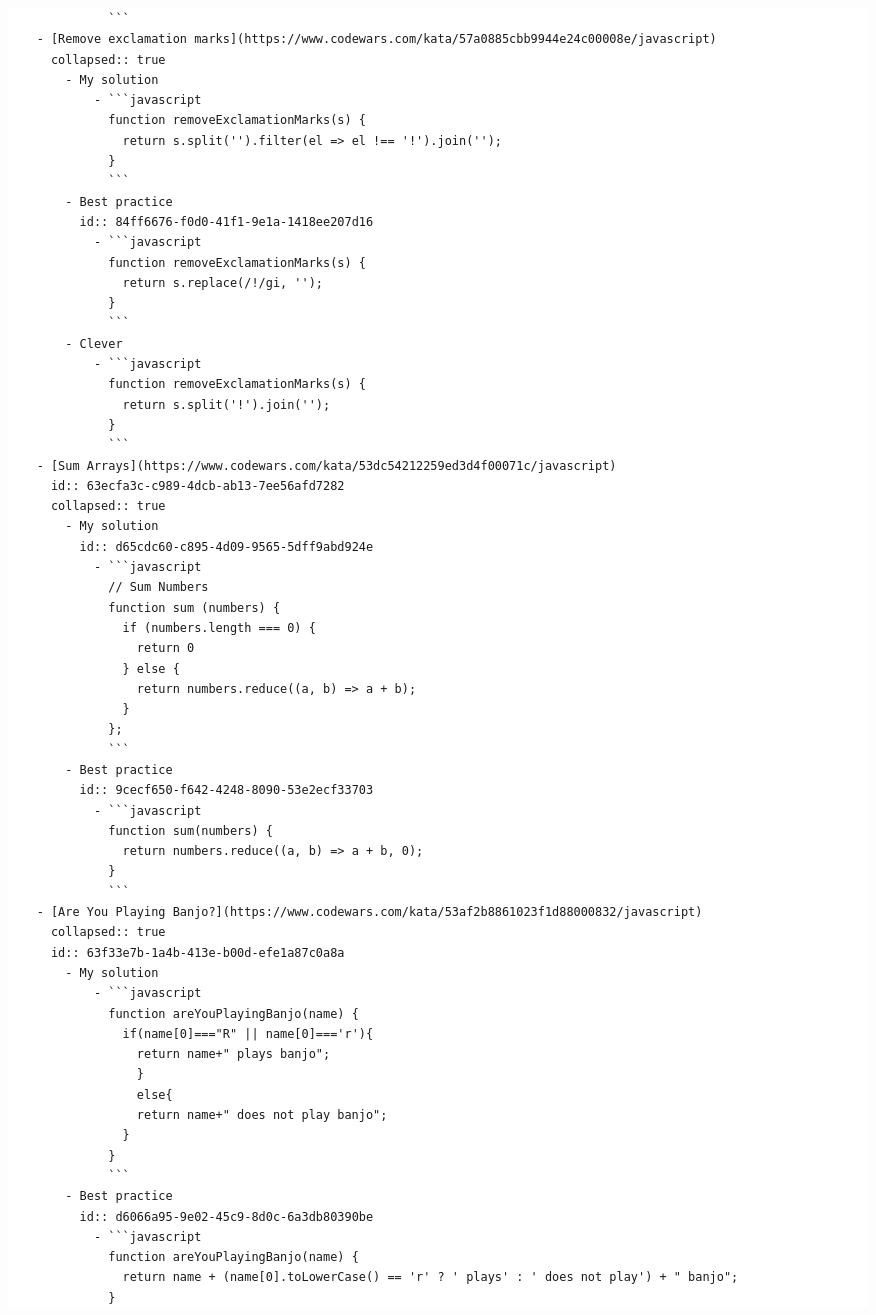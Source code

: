 				  ```
		- [Remove exclamation marks](https://www.codewars.com/kata/57a0885cbb9944e24c00008e/javascript)
		  collapsed:: true
			- My solution
				- ```javascript
				  function removeExclamationMarks(s) {
				    return s.split('').filter(el => el !== '!').join('');
				  }
				  ```
			- Best practice
			  id:: 84ff6676-f0d0-41f1-9e1a-1418ee207d16
				- ```javascript
				  function removeExclamationMarks(s) {
				    return s.replace(/!/gi, '');
				  }
				  ```
			- Clever
				- ```javascript
				  function removeExclamationMarks(s) {
				    return s.split('!').join('');
				  }
				  ```
		- [Sum Arrays](https://www.codewars.com/kata/53dc54212259ed3d4f00071c/javascript)
		  id:: 63ecfa3c-c989-4dcb-ab13-7ee56afd7282
		  collapsed:: true
			- My solution
			  id:: d65cdc60-c895-4d09-9565-5dff9abd924e
				- ```javascript
				  // Sum Numbers
				  function sum (numbers) {
				    if (numbers.length === 0) {
				      return 0
				    } else {
				      return numbers.reduce((a, b) => a + b);
				    }
				  };
				  ```
			- Best practice
			  id:: 9cecf650-f642-4248-8090-53e2ecf33703
				- ```javascript
				  function sum(numbers) {
				    return numbers.reduce((a, b) => a + b, 0);
				  }
				  ```
		- [Are You Playing Banjo?](https://www.codewars.com/kata/53af2b8861023f1d88000832/javascript)
		  collapsed:: true
		  id:: 63f33e7b-1a4b-413e-b00d-efe1a87c0a8a
			- My solution
				- ```javascript
				  function areYouPlayingBanjo(name) {
				    if(name[0]==="R" || name[0]==='r'){
				      return name+" plays banjo";
				      }
				      else{
				      return name+" does not play banjo";
				    }
				  }
				  ```
			- Best practice
			  id:: d6066a95-9e02-45c9-8d0c-6a3db80390be
				- ```javascript
				  function areYouPlayingBanjo(name) {
				    return name + (name[0].toLowerCase() == 'r' ? ' plays' : ' does not play') + " banjo";
				  }